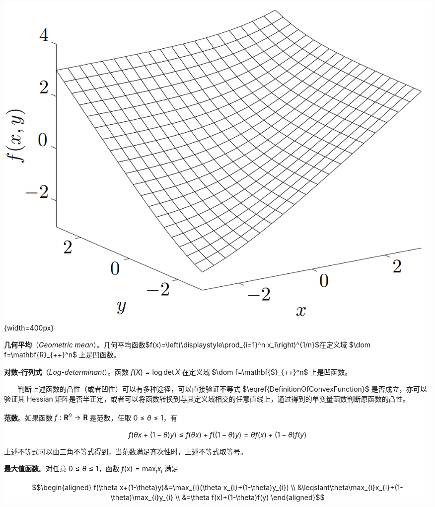 ![图 4. 函数 $f(x, y) = log(e^x + e^y)$ 的图像。](../images/post/2024-06-14-josh-cvx-2-1/2024-06-14-josh-cvx-2-1-040-LogSumExo.png){width=400px}

**几何平均**（*Geometric mean*）。几何平均函数$f(x)=\left(\displaystyle\prod_{i=1}^n x_i\right)^{1/n}$在定义域 $\dom f=\mathbf{R}_{++}^n$ 上是凹函数。

**对数-行列式**（*Log-determinant*）。函数 $f(X)=\log\det X$ 在定义域 $\dom f=\mathbf{S}_{++}^n$ 上是凹函数。

&emsp;&emsp;判断上述函数的凸性（或者凹性）可以有多种途径，可以直接验证不等式 $\eqref{DefinitionOfConvexFunction}$ 是否成立，亦可以验证其 Hessian 矩阵是否半正定，或者可以将函数转换到与其定义域相交的任意直线上，通过得到的单变量函数判断原函数的凸性。

**范数**。如果函数 $f:\mathbf{R}^n\to\mathbf{R}$ 是范数，任取 $0\leqslant\theta\leqslant1$，有

$$
f(\theta x+(1-\theta)y)\leqslant f(\theta x)+f((1-\theta)y)=\theta f(x)+(1-\theta)f(y)
$$

上述不等式可以由三角不等式得到，当范数满足齐次性时，上述不等式取等号。

**最大值函数**。对任意 $0\leqslant\theta\leqslant1$，函数 $f(x)=\displaystyle\max_i x_i$ 满足

$$\begin{aligned}
f(\theta x+(1-\theta)y)&=\max_{i}(\theta x_{i}+(1-\theta)y_{i})
\\
&\leqslant\theta\max_{i}x_{i}+(1-\theta)\max_{i}y_{i}
\\
&=\theta f(x)+(1-\theta)f(y)
\end{aligned}$$
